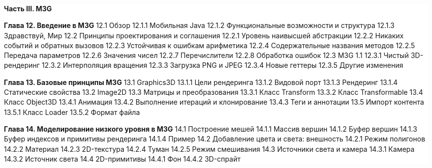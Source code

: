 **Часть III. M3G**

**Глава 12. Введение в M3G**
12.1 Обзор
12.1.1 Мобильная Java
12.1.2 Функциональные возможности и структура
12.1.3 Здравствуй, Мир
12.2 Принципы проектирования и соглашения
12.2.1 Уровень наивысшей абстракции
12.2.2 Никаких событий и обратных вызовов
12.2.3 Устойчивая к ошибкам арифметика
12.2.4 Содержательные названия методов
12.2.5 Передача параметров
12.2.6 Значения чисел
12.2.7 Перечислители
12.2.8 Обработка ошибок
12.3 M3G 1.1
12.3.1 Чистый 3D-рендеринг
12.3.2 Интерполяция вращения
12.3.3 Загрузка PNG и JPEG
12.3.4 Новые геттеры
12.3.5 Другие изменения

**Глава 13. Базовые принципы M3G**
13.1 Graphics3D
13.1.1 Цели рендеринга
13.1.2 Видовой порт
13.1.3 Рендеринг
13.1.4 Статические свойства
13.2 Image2D
13.3 Матрицы и преобразования
13.3.1 Класс Transform
13.3.2 Класс Transformable
13.4 Класс Object3D
13.4.1 Анимация
13.4.2 Выполнение итераций и клонирование
13.4.3 Теги и аннотации
13.5 Импорт контента
13.5.1 Класс Loader
13.5.2 Формат файла

**Глава 14. Моделирование низкого уровня в M3G**
14.1 Построение мешей
14.1.1 Массив вершин
14.1.2 Буфер вершин
14.1.3 Буфер индексов и примитивы рендеринга
14.1.4 Пример
14.2 Добавление цвета и света: внешность
14.2.1 Режим полигонов
14.2.2 Материал
14.2.3 2D-текстура
14.2.4 Туман
14.2.5 Режим смешивания
14.3 Источники света и камера
14.3.1 Камера
14.3.2 Источник света
14.4 2D-примитивы
14.4.1 Фон
14.4.2 3D-спрайт
